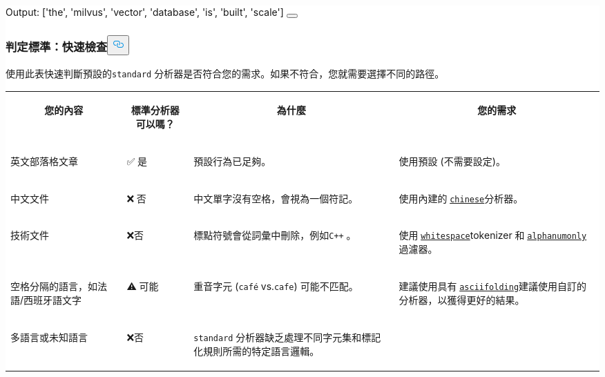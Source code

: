 Output: [&#x27;the&#x27;, &#x27;milvus&#x27;, &#x27;vector&#x27;, &#x27;database&#x27;, &#x27;is&#x27;, &#x27;built&#x27;, &#x27;scale&#x27;]
<button class="copy-code-btn"></button></code></pre>
<h3 id="Decision-criteria-A-quick-check" class="common-anchor-header">判定標準：快速檢查<button data-href="#Decision-criteria-A-quick-check" class="anchor-icon" translate="no">
      <svg translate="no"
        aria-hidden="true"
        focusable="false"
        height="20"
        version="1.1"
        viewBox="0 0 16 16"
        width="16"
      >
        <path
          fill="#0092E4"
          fill-rule="evenodd"
          d="M4 9h1v1H4c-1.5 0-3-1.69-3-3.5S2.55 3 4 3h4c1.45 0 3 1.69 3 3.5 0 1.41-.91 2.72-2 3.25V8.59c.58-.45 1-1.27 1-2.09C10 5.22 8.98 4 8 4H4c-.98 0-2 1.22-2 2.5S3 9 4 9zm9-3h-1v1h1c1 0 2 1.22 2 2.5S13.98 12 13 12H9c-.98 0-2-1.22-2-2.5 0-.83.42-1.64 1-2.09V6.25c-1.09.53-2 1.84-2 3.25C6 11.31 7.55 13 9 13h4c1.45 0 3-1.69 3-3.5S14.5 6 13 6z"
        ></path>
      </svg>
    </button></h3><p>使用此表快速判斷預設的<code translate="no">standard</code> 分析器是否符合您的需求。如果不符合，您就需要選擇不同的路徑。</p>
<table>
   <tr>
     <th><p>您的內容</p></th>
     <th><p>標準分析器可以嗎？</p></th>
     <th><p>為什麼</p></th>
     <th><p>您的需求</p></th>
   </tr>
   <tr>
     <td><p>英文部落格文章</p></td>
     <td><p>✅ 是</p></td>
     <td><p>預設行為已足夠。</p></td>
     <td><p>使用預設 (不需要設定)。</p></td>
   </tr>
   <tr>
     <td><p>中文文件</p></td>
     <td><p>❌ 否</p></td>
     <td><p>中文單字沒有空格，會視為一個符記。</p></td>
     <td><p>使用內建的 <a href="/docs/zh-hant/chinese-analyzer.md"><code translate="no">chinese</code></a>分析器。</p></td>
   </tr>
   <tr>
     <td><p>技術文件</p></td>
     <td><p>❌否</p></td>
     <td><p>標點符號會從詞彙中刪除，例如<code translate="no">C++</code> 。</p></td>
     <td><p>使用 <a href="/docs/zh-hant/whitespace-tokenizer.md"><code translate="no">whitespace</code></a>tokenizer 和 <a href="/docs/zh-hant/alphanumonly-filter.md"><code translate="no">alphanumonly</code></a>過濾器。</p></td>
   </tr>
   <tr>
     <td><p>空格分隔的語言，如法語/西班牙語文字</p></td>
     <td><p>⚠️ 可能</p></td>
     <td><p>重音字元 (<code translate="no">café</code> vs.<code translate="no">cafe</code>) 可能不匹配。</p></td>
     <td><p>建議使用具有 <a href="/docs/zh-hant/ascii-folding-filter.md"><code translate="no">asciifolding</code></a>建議使用自訂的分析器，以獲得更好的結果。</p></td>
   </tr>
   <tr>
     <td><p>多語言或未知語言</p></td>
     <td><p>❌否</p></td>
     <td><p><code translate="no">standard</code> 分析器缺乏處理不同字元集和標記化規則所需的特定語言邏輯。</p></td>
